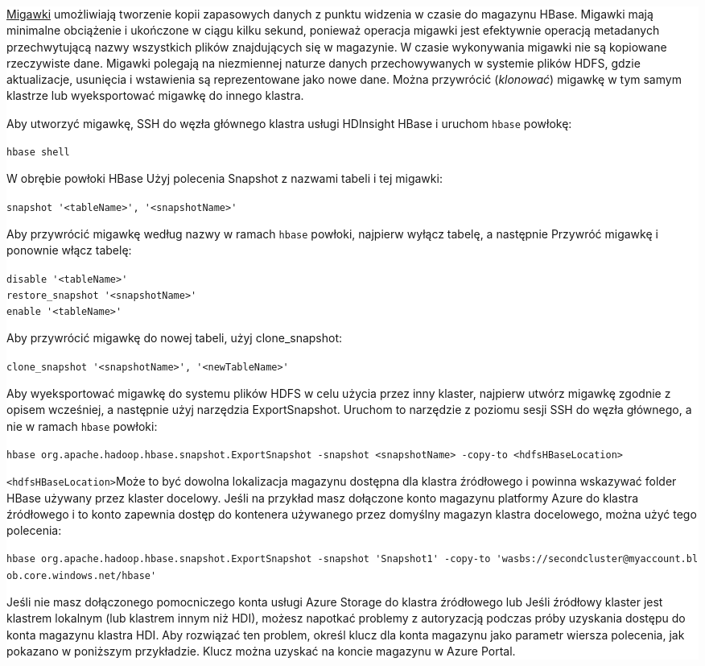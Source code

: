 [Migawki](https://hbase.apache.org/book.html#ops.snapshots) umożliwiają tworzenie kopii zapasowych danych z punktu widzenia w czasie do magazynu HBase. Migawki mają minimalne obciążenie i ukończone w ciągu kilku sekund, ponieważ operacja migawki jest efektywnie operacją metadanych przechwytującą nazwy wszystkich plików znajdujących się w magazynie. W czasie wykonywania migawki nie są kopiowane rzeczywiste dane. Migawki polegają na niezmiennej naturze danych przechowywanych w systemie plików HDFS, gdzie aktualizacje, usunięcia i wstawienia są reprezentowane jako nowe dane. Można przywrócić (*klonować*) migawkę w tym samym klastrze lub wyeksportować migawkę do innego klastra.

Aby utworzyć migawkę, SSH do węzła głównego klastra usługi HDInsight HBase i uruchom `hbase` powłokę:

```console
hbase shell
```

W obrębie powłoki HBase Użyj polecenia Snapshot z nazwami tabeli i tej migawki:

```console
snapshot '<tableName>', '<snapshotName>'
```

Aby przywrócić migawkę według nazwy w ramach `hbase` powłoki, najpierw wyłącz tabelę, a następnie Przywróć migawkę i ponownie włącz tabelę:

```console
disable '<tableName>'
restore_snapshot '<snapshotName>'
enable '<tableName>'
```

Aby przywrócić migawkę do nowej tabeli, użyj clone_snapshot:

```console
clone_snapshot '<snapshotName>', '<newTableName>'
```

Aby wyeksportować migawkę do systemu plików HDFS w celu użycia przez inny klaster, najpierw utwórz migawkę zgodnie z opisem wcześniej, a następnie użyj narzędzia ExportSnapshot. Uruchom to narzędzie z poziomu sesji SSH do węzła głównego, a nie w ramach `hbase` powłoki:

```console
hbase org.apache.hadoop.hbase.snapshot.ExportSnapshot -snapshot <snapshotName> -copy-to <hdfsHBaseLocation>
```

`<hdfsHBaseLocation>`Może to być dowolna lokalizacja magazynu dostępna dla klastra źródłowego i powinna wskazywać folder HBase używany przez klaster docelowy. Jeśli na przykład masz dołączone konto magazynu platformy Azure do klastra źródłowego i to konto zapewnia dostęp do kontenera używanego przez domyślny magazyn klastra docelowego, można użyć tego polecenia:

```console
hbase org.apache.hadoop.hbase.snapshot.ExportSnapshot -snapshot 'Snapshot1' -copy-to 'wasbs://secondcluster@myaccount.blob.core.windows.net/hbase'
```

Jeśli nie masz dołączonego pomocniczego konta usługi Azure Storage do klastra źródłowego lub Jeśli źródłowy klaster jest klastrem lokalnym (lub klastrem innym niż HDI), możesz napotkać problemy z autoryzacją podczas próby uzyskania dostępu do konta magazynu klastra HDI. Aby rozwiązać ten problem, określ klucz dla konta magazynu jako parametr wiersza polecenia, jak pokazano w poniższym przykładzie. Klucz można uzyskać na koncie magazynu w Azure Portal.
